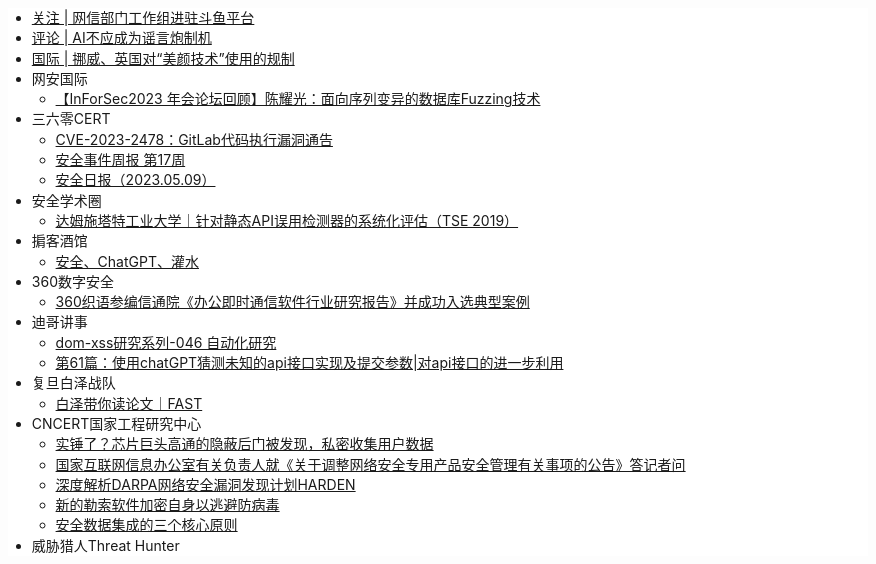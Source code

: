   - [关注 | 网信部门工作组进驻斗鱼平台](https://mp.weixin.qq.com/s?__biz=MzA5MzE5MDAzOA==&mid=2664183501&idx=4&sn=fd427e4cb2c98a8dc5aefa91a82bde9a&chksm=8b593434bc2ebd22464869d1a8fc1b03c97fd29443ea6aee379336942b2a58ac7384bdbf86e0&scene=58&subscene=0#rd)
  - [评论 | AI不应成为谣言炮制机](https://mp.weixin.qq.com/s?__biz=MzA5MzE5MDAzOA==&mid=2664183501&idx=5&sn=40a60f2eac6a792b42399f87cf3a75f5&chksm=8b593434bc2ebd225e0a2fc0bae77fc532d38e0bef95e1db83bed6a0924ad4e205fb7266e4b7&scene=58&subscene=0#rd)
  - [国际 | 挪威、英国对“美颜技术”使用的规制](https://mp.weixin.qq.com/s?__biz=MzA5MzE5MDAzOA==&mid=2664183501&idx=6&sn=a7fd312967c92ad7bc74ed1fffb8013f&chksm=8b593434bc2ebd2252ebfeaa3bdce5218b4decfd91ae6685c9f9c7682d0edaab1e814861635f&scene=58&subscene=0#rd)
- 网安国际
  - [【InForSec2023 年会论坛回顾】陈耀光：面向序列变异的数据库Fuzzing技术](https://mp.weixin.qq.com/s?__biz=MzA4ODYzMjU0NQ==&mid=2652313093&idx=1&sn=7d9d5f72390a19ca2f5df06b50002c23&chksm=8bc48b8bbcb3029dcf6f3620c55a4b179b22c1179876608b9a35ea1cc68260d0d943bd1295e9&scene=58&subscene=0#rd)
- 三六零CERT
  - [CVE-2023-2478：GitLab代码执行漏洞通告](https://mp.weixin.qq.com/s?__biz=MzU5MjEzOTM3NA==&mid=2247492113&idx=1&sn=40bbf022aa96bda627a1fe51ec62bb15&chksm=fe26e710c9516e06e26ad98bbf68d10c5c62c33bcd5e1dc72a26a7da3c33425e33439758dd03&scene=58&subscene=0#rd)
  - [安全事件周报 第17周](https://mp.weixin.qq.com/s?__biz=MzU5MjEzOTM3NA==&mid=2247492113&idx=2&sn=41754ec160ffbbc2ae0eb2cc28e416cc&chksm=fe26e710c9516e066a649839fe0dd99965a41f6597d30f3caee1ef4208e9c6ea17d9567587e7&scene=58&subscene=0#rd)
  - [安全日报（2023.05.09）](https://mp.weixin.qq.com/s?__biz=MzU5MjEzOTM3NA==&mid=2247492113&idx=3&sn=cfc6c7391b7a9c99b8f42cf96abfedb3&chksm=fe26e710c9516e06c67563b2532de6f1a9a0b696d139b292982515c54a2f2bd474f014dc0a9a&scene=58&subscene=0#rd)
- 安全学术圈
  - [达姆施塔特工业大学｜针对静态API误用检测器的系统化评估（TSE 2019）](https://mp.weixin.qq.com/s?__biz=MzU5MTM5MTQ2MA==&mid=2247488987&idx=1&sn=447614c0b665f3ad76202615a311d7d6&chksm=fe2eea50c95963461a2064b86c8810ff24fc8224e4ffc282392dc00caf2fe4ca5dabb596441f&scene=58&subscene=0#rd)
- 掮客酒馆
  - [安全、ChatGPT、灌水](https://mp.weixin.qq.com/s?__biz=Mzg2MTAxMDE2NQ==&mid=2247484036&idx=1&sn=a8aca6ab03c0bb8dc1f2235831ef4ea9&chksm=ce1ce31ef96b6a0839655d878dc224139a7003c58cf573ff97e65cbd5fdb5c4c8c63d65cecea&scene=58&subscene=0#rd)
- 360数字安全
  - [360织语参编信通院《办公即时通信软件行业研究报告》并成功入选典型案例](https://mp.weixin.qq.com/s?__biz=MzA4MTg0MDQ4Nw==&mid=2247560331&idx=1&sn=6459828ae677e96d9720e88bce6f401b&chksm=9f8d7c83a8faf595c5b95e480721b24ef2259793f12a1111475a12d4e4238ee643b9604d147a&scene=58&subscene=0#rd)
- 迪哥讲事
  - [dom-xss研究系列-046 自动化研究](https://mp.weixin.qq.com/s?__biz=MzIzMTIzNTM0MA==&mid=2247489119&idx=1&sn=af92b4ea3f8f991f9178fc47c373bfc3&chksm=e8a61c3cdfd1952a096f06b0bcd19bfdc3eb9d620ca6a9b7a52cbd783789f14aec87b95c7921&scene=58&subscene=0#rd)
  - [第61篇：使用chatGPT猜测未知的api接口实现及提交参数|对api接口的进一步利用](https://mp.weixin.qq.com/s?__biz=MzIzMTIzNTM0MA==&mid=2247489119&idx=2&sn=48c0b77f3cbce5b3f4f16ef1dca4bb1f&chksm=e8a61c3cdfd1952a27746abb98dec0faf2d8bab8f66abbb585aa2178f3fda4f3da04eb0d8072&scene=58&subscene=0#rd)
- 复旦白泽战队
  - [白泽带你读论文｜FAST](https://mp.weixin.qq.com/s?__biz=MzU4NzUxOTI0OQ==&mid=2247486186&idx=1&sn=419f2a160b4a3071fb68fb845c4ba63a&chksm=fdeb8e94ca9c0782b6cd9391645b75f24160898c374787f4d6da92308df333621c08cdb18ca7&scene=58&subscene=0#rd)
- CNCERT国家工程研究中心
  - [实锤了？芯片巨头高通的隐蔽后门被发现，私密收集用户数据](https://mp.weixin.qq.com/s?__biz=MzUzNDYxOTA1NA==&mid=2247536767&idx=1&sn=0298ab83912fd57020a2635953551642&chksm=fa93e6becde46fa8feb640ad7e5839a0eb7f797725a85bccf548736add7bfb9b371895acc043&scene=58&subscene=0#rd)
  - [国家互联网信息办公室有关负责人就《关于调整网络安全专用产品安全管理有关事项的公告》答记者问](https://mp.weixin.qq.com/s?__biz=MzUzNDYxOTA1NA==&mid=2247536767&idx=2&sn=980af72fe7e69c740a721e9f2f52964b&chksm=fa93e6becde46fa8ba10c2b4809bdd5631751799b650b08b137a478bd6033b11310296ef31ba&scene=58&subscene=0#rd)
  - [深度解析DARPA网络安全漏洞发现计划HARDEN](https://mp.weixin.qq.com/s?__biz=MzUzNDYxOTA1NA==&mid=2247536767&idx=3&sn=9f58c71262fe3144857b72136ff02895&chksm=fa93e6becde46fa8e271e3ee3d442ac405dd78776cf065f07e6fda44229b32fedbe6a980cafd&scene=58&subscene=0#rd)
  - [新的勒索软件加密自身以逃避防病毒](https://mp.weixin.qq.com/s?__biz=MzUzNDYxOTA1NA==&mid=2247536767&idx=4&sn=3da72b083b6ae50c498457d1f4e0fdff&chksm=fa93e6becde46fa827f6d503ce41869bff22c513bfdd9d904bebb73343c11c74bcd4d73e7afc&scene=58&subscene=0#rd)
  - [安全数据集成的三个核心原则](https://mp.weixin.qq.com/s?__biz=MzUzNDYxOTA1NA==&mid=2247536767&idx=5&sn=129a5e37a03f905e977bc4bfb3bfe887&chksm=fa93e6becde46fa8215bd55297a62d2469490eec30497b2033542f113c6a092202f3b4645d26&scene=58&subscene=0#rd)
- 威胁猎人Threat Hunter